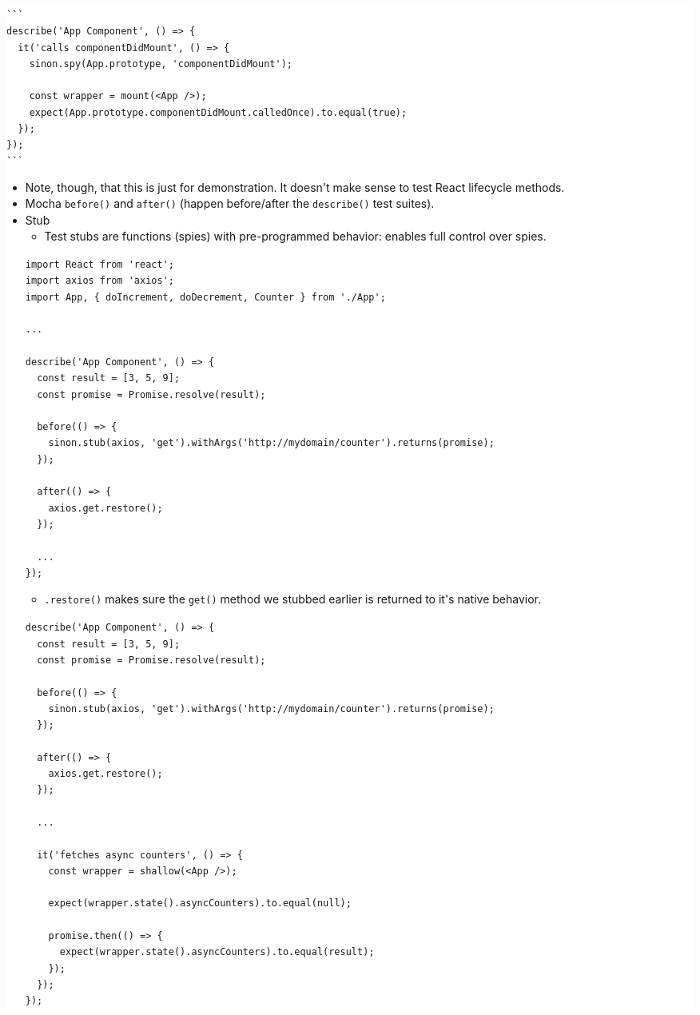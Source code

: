     ```
    describe('App Component', () => {
      it('calls componentDidMount', () => {
        sinon.spy(App.prototype, 'componentDidMount');

        const wrapper = mount(<App />);
        expect(App.prototype.componentDidMount.calledOnce).to.equal(true);
      });
    });
    ```
  - Note, though, that this is just for demonstration. It doesn't make sense to test React lifecycle methods.
  - Mocha `before()` and `after()` (happen before/after the `describe()` test suites).
- Stub
  - Test stubs are functions (spies) with pre-programmed behavior: enables full control over spies.
  ```
  import React from 'react';
  import axios from 'axios';
  import App, { doIncrement, doDecrement, Counter } from './App';

  ...

  describe('App Component', () => {
    const result = [3, 5, 9];
    const promise = Promise.resolve(result);

    before(() => {
      sinon.stub(axios, 'get').withArgs('http://mydomain/counter').returns(promise);
    });

    after(() => {
      axios.get.restore();
    });

    ...
  });
  ```
  - `.restore()` makes sure the `get()` method we stubbed earlier is returned to it's native behavior.
  ```
  describe('App Component', () => {
    const result = [3, 5, 9];
    const promise = Promise.resolve(result);

    before(() => {
      sinon.stub(axios, 'get').withArgs('http://mydomain/counter').returns(promise);
    });

    after(() => {
      axios.get.restore();
    });

    ...

    it('fetches async counters', () => {
      const wrapper = shallow(<App />);

      expect(wrapper.state().asyncCounters).to.equal(null);

      promise.then(() => {
        expect(wrapper.state().asyncCounters).to.equal(result);
      });
    });
  });
  ```